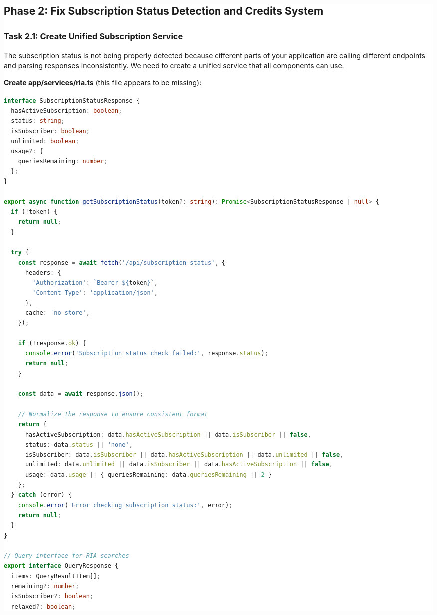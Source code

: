 ## Phase 2: Fix Subscription Status Detection and Credits System

### Task 2.1: Create Unified Subscription Service

The subscription status is not being properly detected because different parts of your application are calling different endpoints and parsing responses inconsistently. We need to create a unified service that all components can use.

**Create app/services/ria.ts** (this file appears to be missing):
```typescript
interface SubscriptionStatusResponse {
  hasActiveSubscription: boolean;
  status: string;
  isSubscriber: boolean;
  unlimited: boolean;
  usage?: {
    queriesRemaining: number;
  };
}

export async function getSubscriptionStatus(token?: string): Promise<SubscriptionStatusResponse | null> {
  if (!token) {
    return null;
  }

  try {
    const response = await fetch('/api/subscription-status', {
      headers: {
        'Authorization': `Bearer ${token}`,
        'Content-Type': 'application/json',
      },
      cache: 'no-store',
    });

    if (!response.ok) {
      console.error('Subscription status check failed:', response.status);
      return null;
    }

    const data = await response.json();
    
    // Normalize the response to ensure consistent format
    return {
      hasActiveSubscription: data.hasActiveSubscription || data.isSubscriber || false,
      status: data.status || 'none',
      isSubscriber: data.isSubscriber || data.hasActiveSubscription || data.unlimited || false,
      unlimited: data.unlimited || data.isSubscriber || data.hasActiveSubscription || false,
      usage: data.usage || { queriesRemaining: data.queriesRemaining || 2 }
    };
  } catch (error) {
    console.error('Error checking subscription status:', error);
    return null;
  }
}

// Query interface for RIA searches
export interface QueryResponse {
  items: QueryResultItem[];
  remaining?: number;
  isSubscriber?: boolean;
  relaxed?: boolean;
```